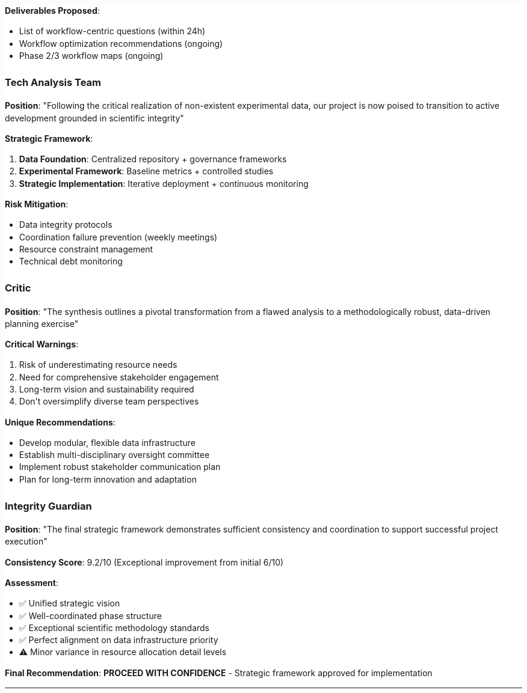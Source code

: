 **Deliverables Proposed**:
- List of workflow-centric questions (within 24h)
- Workflow optimization recommendations (ongoing)
- Phase 2/3 workflow maps (ongoing)

### Tech Analysis Team
**Position**: "Following the critical realization of non-existent experimental data, our project is now poised to transition to active development grounded in scientific integrity"

**Strategic Framework**:
1. **Data Foundation**: Centralized repository + governance frameworks
2. **Experimental Framework**: Baseline metrics + controlled studies
3. **Strategic Implementation**: Iterative deployment + continuous monitoring

**Risk Mitigation**:
- Data integrity protocols
- Coordination failure prevention (weekly meetings)
- Resource constraint management
- Technical debt monitoring

### Critic
**Position**: "The synthesis outlines a pivotal transformation from a flawed analysis to a methodologically robust, data-driven planning exercise"

**Critical Warnings**:
1. Risk of underestimating resource needs
2. Need for comprehensive stakeholder engagement
3. Long-term vision and sustainability required
4. Don't oversimplify diverse team perspectives

**Unique Recommendations**:
- Develop modular, flexible data infrastructure
- Establish multi-disciplinary oversight committee
- Implement robust stakeholder communication plan
- Plan for long-term innovation and adaptation

### Integrity Guardian
**Position**: "The final strategic framework demonstrates sufficient consistency and coordination to support successful project execution"

**Consistency Score**: 9.2/10 (Exceptional improvement from initial 6/10)

**Assessment**:
- ✅ Unified strategic vision
- ✅ Well-coordinated phase structure
- ✅ Exceptional scientific methodology standards
- ✅ Perfect alignment on data infrastructure priority
- ⚠️ Minor variance in resource allocation detail levels

**Final Recommendation**: **PROCEED WITH CONFIDENCE** - Strategic framework approved for implementation

---
